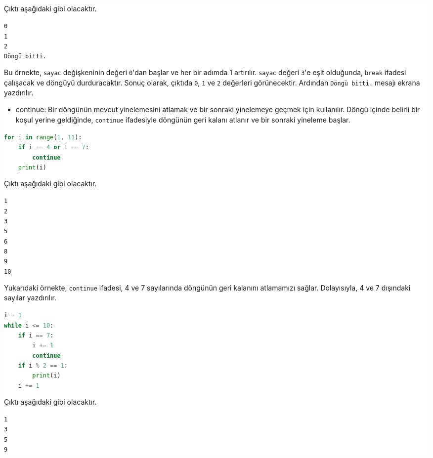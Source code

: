 Çıktı aşağıdaki gibi olacaktır.

```
0
1
2
Döngü bitti.
```

Bu örnekte, `sayac` değişkeninin değeri `0`'dan başlar ve her bir adımda 1 artırılır. `sayac` değeri `3`'e eşit olduğunda, `break` ifadesi çalışacak ve döngüyü durduracaktır. Sonuç olarak, çıktıda `0`, `1` ve `2` değerleri görünecektir. Ardından `Döngü bitti.` mesajı ekrana yazdırılır.

* continue: Bir döngünün mevcut yinelemesini atlamak ve bir sonraki yinelemeye geçmek için kullanılır. Döngü içinde belirli bir koşul yerine geldiğinde, `continue` ifadesiyle döngünün geri kalanı atlanır ve bir sonraki yineleme başlar.

```python
for i in range(1, 11):
    if i == 4 or i == 7:
        continue
    print(i)
```

Çıktı aşağıdaki gibi olacaktır.

```
1
2
3
5
6
8
9
10
```

Yukarıdaki örnekte, `continue` ifadesi, 4 ve 7 sayılarında döngünün geri kalanını atlamamızı sağlar. Dolayısıyla, 4 ve 7 dışındaki sayılar yazdırılır.

```python
i = 1
while i <= 10:
    if i == 7:
        i += 1
        continue
    if i % 2 == 1:
        print(i)
    i += 1
```

Çıktı aşağıdaki gibi olacaktır.

```
1
3
5
9
```
